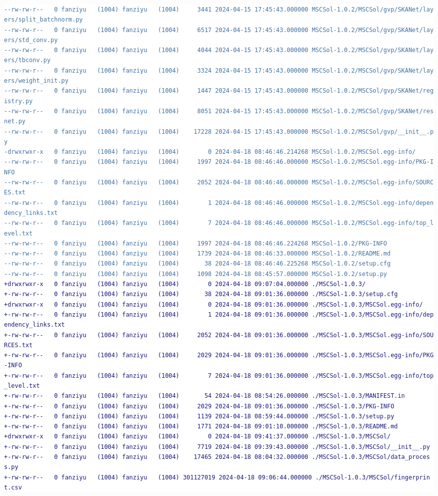 ```diff
--rw-rw-r--   0 fanziyu   (1004) fanziyu   (1004)     3441 2024-04-15 17:45:43.000000 MSCSol-1.0.2/MSCSol/gvp/SKANet/layers/split_batchnorm.py
--rw-rw-r--   0 fanziyu   (1004) fanziyu   (1004)     6517 2024-04-15 17:45:43.000000 MSCSol-1.0.2/MSCSol/gvp/SKANet/layers/std_conv.py
--rw-rw-r--   0 fanziyu   (1004) fanziyu   (1004)     4044 2024-04-15 17:45:43.000000 MSCSol-1.0.2/MSCSol/gvp/SKANet/layers/tbconv.py
--rw-rw-r--   0 fanziyu   (1004) fanziyu   (1004)     3324 2024-04-15 17:45:43.000000 MSCSol-1.0.2/MSCSol/gvp/SKANet/layers/weight_init.py
--rw-rw-r--   0 fanziyu   (1004) fanziyu   (1004)     1447 2024-04-15 17:45:43.000000 MSCSol-1.0.2/MSCSol/gvp/SKANet/registry.py
--rw-rw-r--   0 fanziyu   (1004) fanziyu   (1004)     8051 2024-04-15 17:45:43.000000 MSCSol-1.0.2/MSCSol/gvp/SKANet/resnet.py
--rw-rw-r--   0 fanziyu   (1004) fanziyu   (1004)    17228 2024-04-15 17:45:43.000000 MSCSol-1.0.2/MSCSol/gvp/__init__.py
-drwxrwxr-x   0 fanziyu   (1004) fanziyu   (1004)        0 2024-04-18 08:46:46.214268 MSCSol-1.0.2/MSCSol.egg-info/
--rw-rw-r--   0 fanziyu   (1004) fanziyu   (1004)     1997 2024-04-18 08:46:46.000000 MSCSol-1.0.2/MSCSol.egg-info/PKG-INFO
--rw-rw-r--   0 fanziyu   (1004) fanziyu   (1004)     2052 2024-04-18 08:46:46.000000 MSCSol-1.0.2/MSCSol.egg-info/SOURCES.txt
--rw-rw-r--   0 fanziyu   (1004) fanziyu   (1004)        1 2024-04-18 08:46:46.000000 MSCSol-1.0.2/MSCSol.egg-info/dependency_links.txt
--rw-rw-r--   0 fanziyu   (1004) fanziyu   (1004)        7 2024-04-18 08:46:46.000000 MSCSol-1.0.2/MSCSol.egg-info/top_level.txt
--rw-rw-r--   0 fanziyu   (1004) fanziyu   (1004)     1997 2024-04-18 08:46:46.224268 MSCSol-1.0.2/PKG-INFO
--rw-rw-r--   0 fanziyu   (1004) fanziyu   (1004)     1739 2024-04-18 08:46:33.000000 MSCSol-1.0.2/README.md
--rw-rw-r--   0 fanziyu   (1004) fanziyu   (1004)       38 2024-04-18 08:46:46.225268 MSCSol-1.0.2/setup.cfg
--rw-rw-r--   0 fanziyu   (1004) fanziyu   (1004)     1098 2024-04-18 08:45:57.000000 MSCSol-1.0.2/setup.py
+drwxrwxr-x   0 fanziyu   (1004) fanziyu   (1004)        0 2024-04-18 09:07:04.000000 ./MSCSol-1.0.3/
+-rw-rw-r--   0 fanziyu   (1004) fanziyu   (1004)       38 2024-04-18 09:01:36.000000 ./MSCSol-1.0.3/setup.cfg
+drwxrwxr-x   0 fanziyu   (1004) fanziyu   (1004)        0 2024-04-18 09:01:36.000000 ./MSCSol-1.0.3/MSCSol.egg-info/
+-rw-rw-r--   0 fanziyu   (1004) fanziyu   (1004)        1 2024-04-18 09:01:36.000000 ./MSCSol-1.0.3/MSCSol.egg-info/dependency_links.txt
+-rw-rw-r--   0 fanziyu   (1004) fanziyu   (1004)     2052 2024-04-18 09:01:36.000000 ./MSCSol-1.0.3/MSCSol.egg-info/SOURCES.txt
+-rw-rw-r--   0 fanziyu   (1004) fanziyu   (1004)     2029 2024-04-18 09:01:36.000000 ./MSCSol-1.0.3/MSCSol.egg-info/PKG-INFO
+-rw-rw-r--   0 fanziyu   (1004) fanziyu   (1004)        7 2024-04-18 09:01:36.000000 ./MSCSol-1.0.3/MSCSol.egg-info/top_level.txt
+-rw-rw-r--   0 fanziyu   (1004) fanziyu   (1004)       54 2024-04-18 08:54:26.000000 ./MSCSol-1.0.3/MANIFEST.in
+-rw-rw-r--   0 fanziyu   (1004) fanziyu   (1004)     2029 2024-04-18 09:01:36.000000 ./MSCSol-1.0.3/PKG-INFO
+-rw-rw-r--   0 fanziyu   (1004) fanziyu   (1004)     1139 2024-04-18 08:59:44.000000 ./MSCSol-1.0.3/setup.py
+-rw-rw-r--   0 fanziyu   (1004) fanziyu   (1004)     1771 2024-04-18 09:01:10.000000 ./MSCSol-1.0.3/README.md
+drwxrwxr-x   0 fanziyu   (1004) fanziyu   (1004)        0 2024-04-18 09:41:37.000000 ./MSCSol-1.0.3/MSCSol/
+-rw-rw-r--   0 fanziyu   (1004) fanziyu   (1004)     7719 2024-04-18 09:39:43.000000 ./MSCSol-1.0.3/MSCSol/__init__.py
+-rw-rw-r--   0 fanziyu   (1004) fanziyu   (1004)    17465 2024-04-18 08:04:32.000000 ./MSCSol-1.0.3/MSCSol/data_process.py
+-rw-rw-r--   0 fanziyu   (1004) fanziyu   (1004) 301127019 2024-04-18 09:06:44.000000 ./MSCSol-1.0.3/MSCSol/fingerprint.csv
```